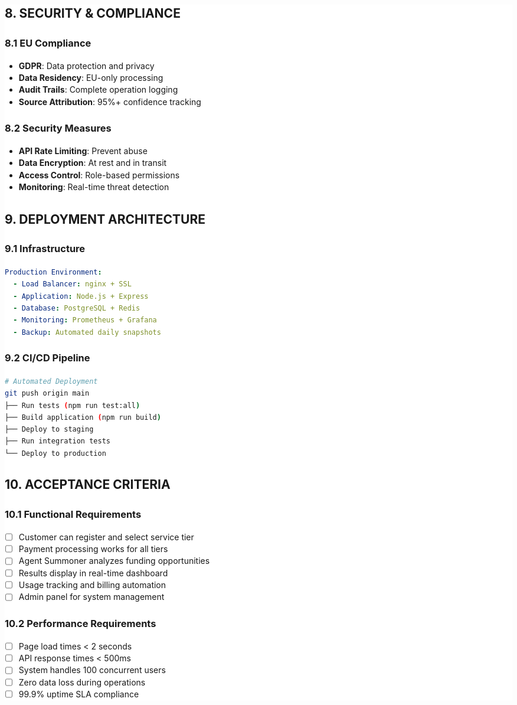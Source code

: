 ## 8. SECURITY & COMPLIANCE

### 8.1 EU Compliance
- **GDPR**: Data protection and privacy
- **Data Residency**: EU-only processing
- **Audit Trails**: Complete operation logging
- **Source Attribution**: 95%+ confidence tracking

### 8.2 Security Measures
- **API Rate Limiting**: Prevent abuse
- **Data Encryption**: At rest and in transit
- **Access Control**: Role-based permissions
- **Monitoring**: Real-time threat detection

## 9. DEPLOYMENT ARCHITECTURE

### 9.1 Infrastructure
```yaml
Production Environment:
  - Load Balancer: nginx + SSL
  - Application: Node.js + Express
  - Database: PostgreSQL + Redis
  - Monitoring: Prometheus + Grafana
  - Backup: Automated daily snapshots
```

### 9.2 CI/CD Pipeline
```bash
# Automated Deployment
git push origin main
├── Run tests (npm run test:all)
├── Build application (npm run build)
├── Deploy to staging
├── Run integration tests
└── Deploy to production
```

## 10. ACCEPTANCE CRITERIA

### 10.1 Functional Requirements
- [ ] Customer can register and select service tier
- [ ] Payment processing works for all tiers
- [ ] Agent Summoner analyzes funding opportunities
- [ ] Results display in real-time dashboard
- [ ] Usage tracking and billing automation
- [ ] Admin panel for system management

### 10.2 Performance Requirements
- [ ] Page load times < 2 seconds
- [ ] API response times < 500ms
- [ ] System handles 100 concurrent users
- [ ] Zero data loss during operations
- [ ] 99.9% uptime SLA compliance

